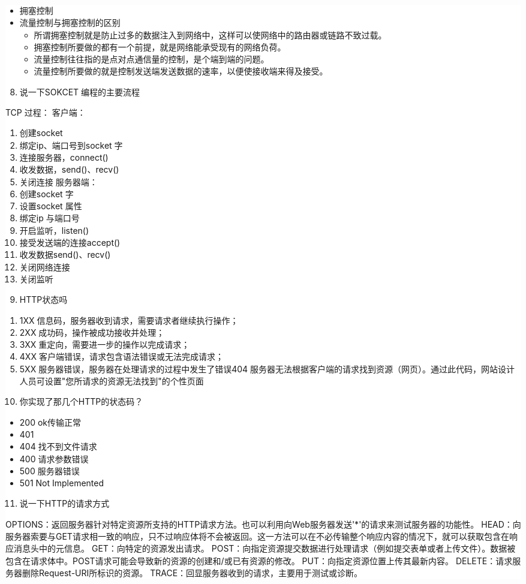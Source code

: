 - 拥塞控制
- 流量控制与拥塞控制的区别
    - 所谓拥塞控制就是防止过多的数据注入到网络中，这样可以使网络中的路由器或链路不致过载。
    - 拥塞控制所要做的都有一个前提，就是网络能承受现有的网络负荷。
    - 流量控制往往指的是点对点通信量的控制，是个端到端的问题。
    - 流量控制所要做的就是控制发送端发送数据的速率，以便使接收端来得及接受。

8. 说一下SOKCET 编程的主要流程

TCP 过程：
客户端：
1) 创建socket
2) 绑定ip、端口号到socket 字
3) 连接服务器，connect()
4) 收发数据，send()、recv()
5) 关闭连接
服务器端：
1) 创建socket 字
2) 设置socket 属性
3) 绑定ip 与端口号
4) 开启监听，listen()
5) 接受发送端的连接accept()
6) 收发数据send()、recv()
7) 关闭网络连接
8) 关闭监听

9. HTTP状态吗

1) 1XX 信息码，服务器收到请求，需要请求者继续执行操作；
2) 2XX 成功码，操作被成功接收并处理；
3) 3XX 重定向，需要进一步的操作以完成请求；
4) 4XX 客户端错误，请求包含语法错误或无法完成请求；
5) 5XX 服务器错误，服务器在处理请求的过程中发生了错误404 服务器无法根据客户端的请求找到资源（网页）。通过此代码，网站设计人员可设置"您所请求的资源无法找到"的个性页面

10. 你实现了那几个HTTP的状态码？
- 200 ok传输正常
- 401 
- 404 找不到文件请求
- 400 请求参数错误
- 500 服务器错误
- 501 Not Implemented

11. 说一下HTTP的请求方式

OPTIONS：返回服务器针对特定资源所支持的HTTP请求方法。也可以利用向Web服务器发送'*'的请求来测试服务器的功能性。 
HEAD：向服务器索要与GET请求相一致的响应，只不过响应体将不会被返回。这一方法可以在不必传输整个响应内容的情况下，就可以获取包含在响应消息头中的元信息。 
GET：向特定的资源发出请求。 
POST：向指定资源提交数据进行处理请求（例如提交表单或者上传文件）。数据被包含在请求体中。POST请求可能会导致新的资源的创建和/或已有资源的修改。 
PUT：向指定资源位置上传其最新内容。 
DELETE：请求服务器删除Request-URI所标识的资源。 
TRACE：回显服务器收到的请求，主要用于测试或诊断。 